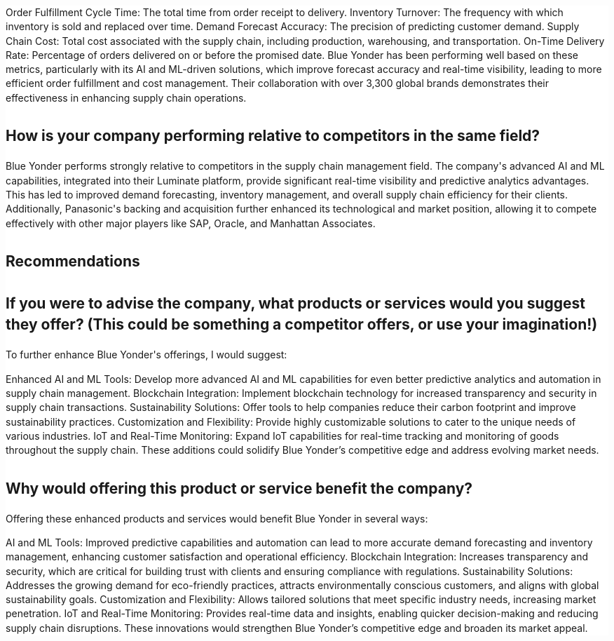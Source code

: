 Order Fulfillment Cycle Time: The total time from order receipt to delivery.
Inventory Turnover: The frequency with which inventory is sold and replaced over time.
Demand Forecast Accuracy: The precision of predicting customer demand.
Supply Chain Cost: Total cost associated with the supply chain, including production, warehousing, and transportation.
On-Time Delivery Rate: Percentage of orders delivered on or before the promised date.
Blue Yonder has been performing well based on these metrics, particularly with its AI and ML-driven solutions, which improve forecast accuracy and real-time visibility, leading to more efficient order fulfillment and cost management. 
Their collaboration with over 3,300 global brands demonstrates their effectiveness in enhancing supply chain operations.

## How is your company performing relative to competitors in the same field?
Blue Yonder performs strongly relative to competitors in the supply chain management field. 
The company's advanced AI and ML capabilities, integrated into their Luminate platform, provide significant real-time visibility and predictive analytics advantages. 
This has led to improved demand forecasting, inventory management, and overall supply chain efficiency for their clients. 
Additionally, Panasonic's backing and acquisition further enhanced its technological and market position, allowing it to compete effectively with other major players like SAP, Oracle, and Manhattan Associates.​

## Recommendations

## If you were to advise the company, what products or services would you suggest they offer? (This could be something a competitor offers, or use your imagination!)
To further enhance Blue Yonder's offerings, I would suggest:

Enhanced AI and ML Tools: Develop more advanced AI and ML capabilities for even better predictive analytics and automation in supply chain management.
Blockchain Integration: Implement blockchain technology for increased transparency and security in supply chain transactions.
Sustainability Solutions: Offer tools to help companies reduce their carbon footprint and improve sustainability practices.
Customization and Flexibility: Provide highly customizable solutions to cater to the unique needs of various industries.
IoT and Real-Time Monitoring: Expand IoT capabilities for real-time tracking and monitoring of goods throughout the supply chain.
These additions could solidify Blue Yonder’s competitive edge and address evolving market needs.

## Why would offering this product or service benefit the company?
Offering these enhanced products and services would benefit Blue Yonder in several ways:

AI and ML Tools: Improved predictive capabilities and automation can lead to more accurate demand forecasting and inventory management, enhancing customer satisfaction and operational efficiency.
Blockchain Integration: Increases transparency and security, which are critical for building trust with clients and ensuring compliance with regulations.
Sustainability Solutions: Addresses the growing demand for eco-friendly practices, attracts environmentally conscious customers, and aligns with global sustainability goals.
Customization and Flexibility: Allows tailored solutions that meet specific industry needs, increasing market penetration.
IoT and Real-Time Monitoring: Provides real-time data and insights, enabling quicker decision-making and reducing supply chain disruptions.
These innovations would strengthen Blue Yonder’s competitive edge and broaden its market appeal.
